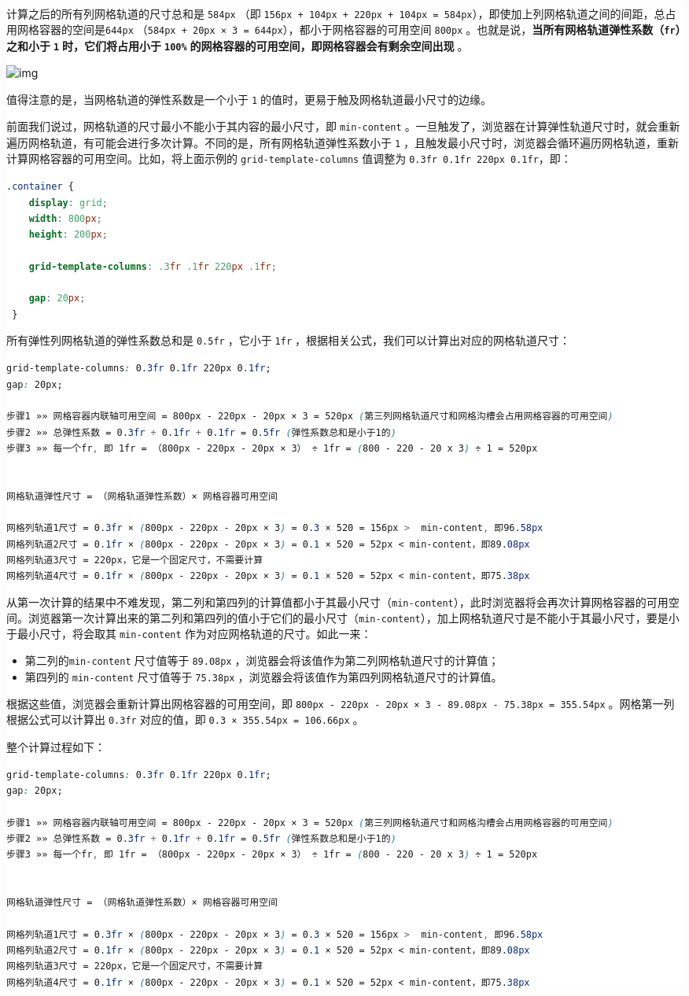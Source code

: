计算之后的所有列网格轨道的尺寸总和是 `584px` （即 `156px + 104px + 220px + 104px = 584px`），即使加上列网格轨道之间的间距，总占用网格容器的空间是`644px` （`584px + 20px × 3 = 644px`），都小于网格容器的可用空间 `800px` 。也就是说，**当所有网格轨道弹性系数（****`fr`****）之和小于** **`1`** **时，它们将占用小于** **`100%`** **的网格容器的可用空间，即网格容器会有剩余空间出现** 。

![img](https://p3-juejin.byteimg.com/tos-cn-i-k3u1fbpfcp/e0320d765d784dd1a3c5010b2e63514c~tplv-k3u1fbpfcp-zoom-1.image)

值得注意的是，当网格轨道的弹性系数是一个小于 `1` 的值时，更易于触及网格轨道最小尺寸的边缘。

前面我们说过，网格轨道的尺寸最小不能小于其内容的最小尺寸，即 `min-content` 。一旦触发了，浏览器在计算弹性轨道尺寸时，就会重新遍历网格轨道，有可能会进行多次计算。不同的是，所有网格轨道弹性系数小于 `1` ，且触发最小尺寸时，浏览器会循环遍历网格轨道，重新计算网格容器的可用空间。比如，将上面示例的 `grid-template-columns` 值调整为 `0.3fr 0.1fr 220px 0.1fr`，即：

```CSS
.container {
    display: grid;
    width: 800px;
    height: 200px;
    
    grid-template-columns: .3fr .1fr 220px .1fr;
    
    gap: 20px;
 }
```

所有弹性列网格轨道的弹性系数总和是 `0.5fr` ，它小于 `1fr` ，根据相关公式，我们可以计算出对应的网格轨道尺寸：

```CSS
grid-template-columns: 0.3fr 0.1fr 220px 0.1fr;
gap: 20px;

步骤1 »» 网格容器内联轴可用空间 = 800px - 220px - 20px × 3 = 520px (第三列网格轨道尺寸和网格沟槽会占用网格容器的可用空间)
步骤2 »» 总弹性系数 = 0.3fr + 0.1fr + 0.1fr = 0.5fr (弹性系数总和是小于1的)
步骤3 »» 每一个fr, 即 1fr = （800px - 220px - 20px × 3） ÷ 1fr = (800 - 220 - 20 x 3) ÷ 1 = 520px


网格轨道弹性尺寸 = （网格轨道弹性系数）× 网格容器可用空间

网格列轨道1尺寸 = 0.3fr × (800px - 220px - 20px × 3) = 0.3 × 520 = 156px >  min-content, 即96.58px
网格列轨道2尺寸 = 0.1fr × (800px - 220px - 20px × 3) = 0.1 × 520 = 52px < min-content，即89.08px
网格列轨道3尺寸 = 220px，它是一个固定尺寸，不需要计算
网格列轨道4尺寸 = 0.1fr × (800px - 220px - 20px × 3) = 0.1 × 520 = 52px < min-content，即75.38px
```

从第一次计算的结果中不难发现，第二列和第四列的计算值都小于其最小尺寸（`min-content`），此时浏览器将会再次计算网格容器的可用空间。浏览器第一次计算出来的第二列和第四列的值小于它们的最小尺寸（`min-content`），加上网格轨道尺寸是不能小于其最小尺寸，要是小于最小尺寸，将会取其 `min-content` 作为对应网格轨道的尺寸。如此一来：

- 第二列的`min-content` 尺寸值等于 `89.08px` ，浏览器会将该值作为第二列网格轨道尺寸的计算值；
- 第四列的 `min-content` 尺寸值等于 `75.38px` ，浏览器会将该值作为第四列网格轨道尺寸的计算值。

根据这些值，浏览器会重新计算出网格容器的可用空间，即 `800px - 220px - 20px × 3 - 89.08px - 75.38px = 355.54px` 。网格第一列根据公式可以计算出 `0.3fr` 对应的值，即 `0.3 × 355.54px = 106.66px` 。

整个计算过程如下：

```CSS
grid-template-columns: 0.3fr 0.1fr 220px 0.1fr;
gap: 20px;

步骤1 »» 网格容器内联轴可用空间 = 800px - 220px - 20px × 3 = 520px (第三列网格轨道尺寸和网格沟槽会占用网格容器的可用空间)
步骤2 »» 总弹性系数 = 0.3fr + 0.1fr + 0.1fr = 0.5fr (弹性系数总和是小于1的)
步骤3 »» 每一个fr, 即 1fr = （800px - 220px - 20px × 3） ÷ 1fr = (800 - 220 - 20 x 3) ÷ 1 = 520px


网格轨道弹性尺寸 = （网格轨道弹性系数）× 网格容器可用空间

网格列轨道1尺寸 = 0.3fr × (800px - 220px - 20px × 3) = 0.3 × 520 = 156px >  min-content, 即96.58px
网格列轨道2尺寸 = 0.1fr × (800px - 220px - 20px × 3) = 0.1 × 520 = 52px < min-content，即89.08px
网格列轨道3尺寸 = 220px，它是一个固定尺寸，不需要计算
网格列轨道4尺寸 = 0.1fr × (800px - 220px - 20px × 3) = 0.1 × 520 = 52px < min-content，即75.38px
```